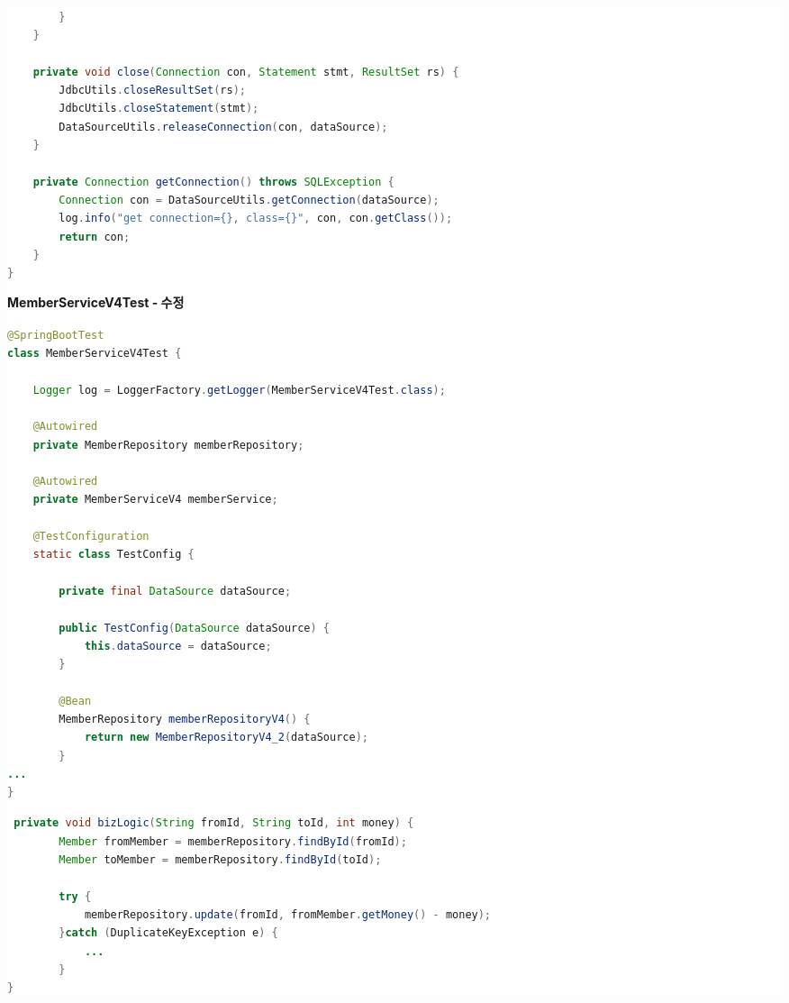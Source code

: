 ```java
        }
    }

    private void close(Connection con, Statement stmt, ResultSet rs) {
        JdbcUtils.closeResultSet(rs);
        JdbcUtils.closeStatement(stmt);
        DataSourceUtils.releaseConnection(con, dataSource);
    }

    private Connection getConnection() throws SQLException {
        Connection con = DataSourceUtils.getConnection(dataSource);
        log.info("get connection={}, class={}", con, con.getClass());
        return con;
    }
}

```

**MemberServiceV4Test - 수정**

```java
@SpringBootTest
class MemberServiceV4Test {

    Logger log = LoggerFactory.getLogger(MemberServiceV4Test.class);

    @Autowired
    private MemberRepository memberRepository;

    @Autowired
    private MemberServiceV4 memberService;

    @TestConfiguration
    static class TestConfig {

        private final DataSource dataSource;

        public TestConfig(DataSource dataSource) {
            this.dataSource = dataSource;
        }

        @Bean
        MemberRepository memberRepositoryV4() {
            return new MemberRepositoryV4_2(dataSource);
        }
...
}
```

```java
 private void bizLogic(String fromId, String toId, int money) {
        Member fromMember = memberRepository.findById(fromId);
        Member toMember = memberRepository.findById(toId);

        try {
            memberRepository.update(fromId, fromMember.getMoney() - money);
        }catch (DuplicateKeyException e) {
            ...
        }
}
```
